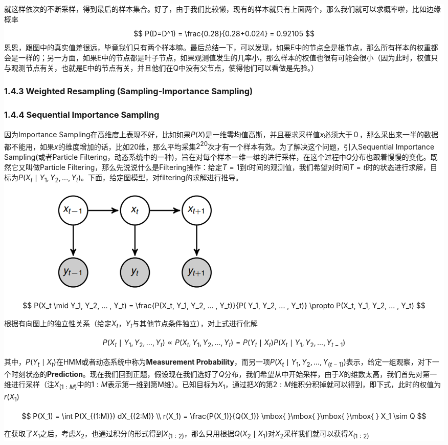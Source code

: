 就这样依次的不断采样，得到最后的样本集合。好了，由于我们比较懒，现有的样本就只有上面两个，那么我们就可以求概率啦，比如边缘概率
$$
P(D=D^1) = \frac{0.28}{0.28+0.024} = 0.92105
$$
恩恩，跟图中的真实值差很远，毕竟我们只有两个样本嘛。最后总结一下，可以发现，如果E中的节点全是根节点，那么所有样本的权重都会是一样的；另一方面，如果E中的节点都是叶子节点，如果观测值发生的几率小，那么样本的权值也很有可能会很小（因为此时，权值只与观测节点有关，也就是E中的节点有关，并且他们在Q中没有父节点，使得他们可以看做是先验。）

### 1.4.3 Weighted Resampling (Sampling-Importance Sampling)

### 1.4.4 Sequential Importance Sampling

因为Importance Sampling在高维度上表现不好，比如如果$P(X)$是一维零均值高斯，并且要求采样值$x$必须大于０，那么采出来一半的数据都不能用，如果$x$的维度增加的话，比如20维，那么平均采集$2^20$次才有一个样本有效。为了解决这个问题，引入Sequential Importance Sampling(或者Particle Filtering，动态系统中的一种)，旨在对每个样本一维一维的进行采样，在这个过程中$Q$分布也跟着慢慢的变化。既然它又叫做Particle Filtering，那么先说说什么是Filtering操作：给定$T = 1$到$t$时间的观测值，我们希望对时间$T=t$时的状态进行求解，目标为$P(X_{t} \mid Y_{1},Y_{2},...,Y_{t})$。下面，给定图模型，对filtering的求解进行推导。

![](/img/sis.png)


$$
P(X_t \mid Y_1, Y_2, ... , Y_t) = \frac{P(X_t, Y_1, Y_2, ... , Y_t)}{P( Y_1, Y_2, ... , Y_t)} \propto P(X_t, Y_1, Y_2, ... , Y_t)
$$


根据有向图上的独立性关系（给定$X_{t}，Y_{t}$与其他节点条件独立），对上式进行化解


$$
P(X_t \mid Y_1, Y_2, ... , Y_t)  \propto P(X_t, Y_1, Y_2, ... , Y_t) =P(Y_t \mid X_t) P(X_t \mid Y_1, Y_2, ..., Y_{t-1})
$$


其中，$P(Y_{t} \mid X_{t})$在HMM或者动态系统中称为**Measurement Probability**，而另一项$P(X_{t} \mid Y_{1},Y_{2},...,Y_{(t-1)})$表示，给定一组观察，对下一个时刻状态的**Prediction**。现在我们回到正题，假设现在我们选好了$Q$分布，我们希望从中开始采样，由于$X$的维数太高，我们首先对第一维进行采样（注$X_{(1:M)}$中的$1:M$表示第一维到第M维）。已知目标为$X_{1}$，通过把$X$的第$2:M$维积分积掉就可以得到，即下式，此时的权值为$r(X_{1})$


$$
P(X_1) = \int P(X_{(1:M)}) dX_{(2:M)} \\
r(X_1) = \frac{P(X_1)}{Q(X_1)} \mbox{   }\mbox{   }\mbox{   }\mbox{   } X_1 \sim Q
$$


在获取了$X_{1}$之后，考虑$X_{2}$，也通过积分的形式得到$X_{(1:2)}$，那么只用根据$Q(X_{2} \mid X_{1})$对$X_2$采样我们就可以获得$X_{(1:2)}$
